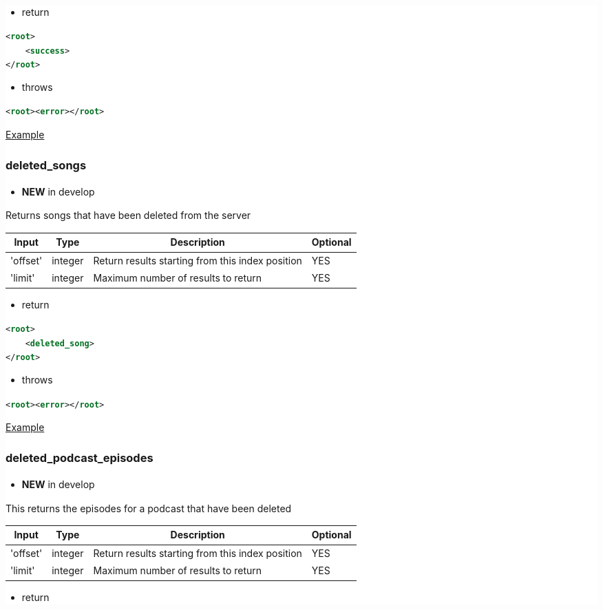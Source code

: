 * return

```XML
<root>
    <success>
</root>
```

* throws

```XML
<root><error></root>
```

[Example](https://raw.githubusercontent.com/ampache/python3-ampache/master/docs/xml-responses/bookmark_delete)

### deleted_songs

* **NEW** in develop

Returns songs that have been deleted from the server

| Input    | Type    | Description                                      | Optional |
|----------|---------|--------------------------------------------------|----------|
| 'offset' | integer | Return results starting from this index position | YES      |
| 'limit'  | integer | Maximum number of results to return              | YES      |

* return

```XML
<root>
    <deleted_song>
</root>
```

* throws

```XML
<root><error></root>
```

[Example](https://raw.githubusercontent.com/ampache/python3-ampache/master/docs/xml-responses/deleted_songs.xml)

### deleted_podcast_episodes

* **NEW** in develop

This returns the episodes for a podcast that have been deleted

| Input    | Type    | Description                                      | Optional |
|----------|---------|--------------------------------------------------|----------|
| 'offset' | integer | Return results starting from this index position | YES      |
| 'limit'  | integer | Maximum number of results to return              | YES      |

* return

